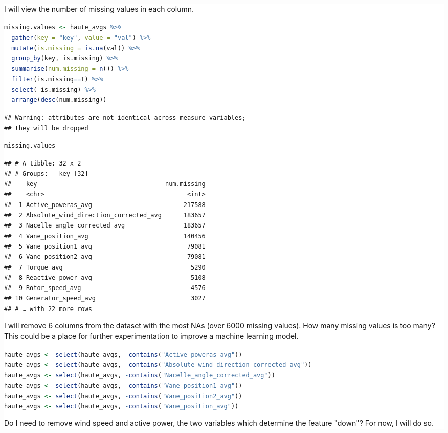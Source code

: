 I will view the number of missing values in each column.


```r
missing.values <- haute_avgs %>%
  gather(key = "key", value = "val") %>%
  mutate(is.missing = is.na(val)) %>%
  group_by(key, is.missing) %>%
  summarise(num.missing = n()) %>%
  filter(is.missing==T) %>%
  select(-is.missing) %>%
  arrange(desc(num.missing)) 
```

```
## Warning: attributes are not identical across measure variables;
## they will be dropped
```

```r
missing.values
```

```
## # A tibble: 32 x 2
## # Groups:   key [32]
##    key                                   num.missing
##    <chr>                                       <int>
##  1 Active_poweras_avg                         217588
##  2 Absolute_wind_direction_corrected_avg      183657
##  3 Nacelle_angle_corrected_avg                183657
##  4 Vane_position_avg                          140456
##  5 Vane_position1_avg                          79081
##  6 Vane_position2_avg                          79081
##  7 Torque_avg                                   5290
##  8 Reactive_power_avg                           5108
##  9 Rotor_speed_avg                              4576
## 10 Generator_speed_avg                          3027
## # … with 22 more rows
```

I will remove 6 columns from the dataset with the most NAs (over 6000 missing values). How many missing values is too many? This could be a place for further experimentation to improve a machine learning model.


```r
haute_avgs <- select(haute_avgs, -contains("Active_poweras_avg"))
haute_avgs <- select(haute_avgs, -contains("Absolute_wind_direction_corrected_avg"))
haute_avgs <- select(haute_avgs, -contains("Nacelle_angle_corrected_avg"))
haute_avgs <- select(haute_avgs, -contains("Vane_position1_avg"))
haute_avgs <- select(haute_avgs, -contains("Vane_position2_avg"))
haute_avgs <- select(haute_avgs, -contains("Vane_position_avg"))
```

Do I need to remove wind speed and active power, the two variables which determine the feature "down"? For now, I will do so.
